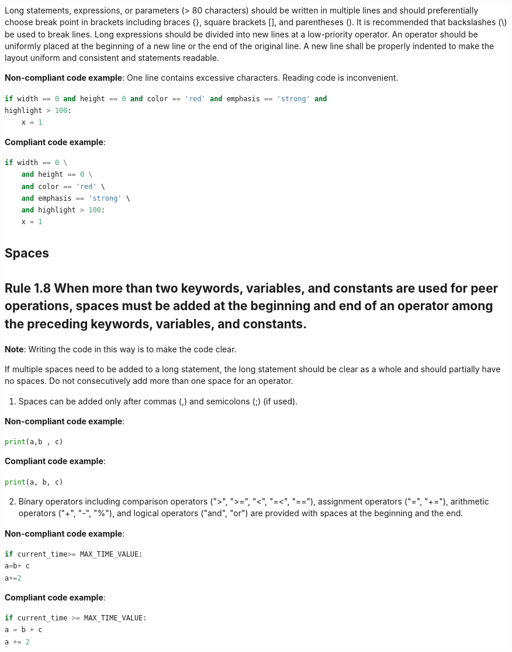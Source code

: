 Long statements, expressions, or parameters (\> 80 characters) should be written in multiple lines and should preferentially choose break point in brackets including braces {}, square brackets \[\], and parentheses (). It is recommended that backslashes (\\) be used to break lines. Long expressions should be divided into new lines at a low-priority operator. An operator should be uniformly placed at the beginning of a new line or the end of the original line. A new line shall be properly indented to make the layout uniform and consistent and statements readable.

**Non-compliant code example**: One line contains excessive characters. Reading code is inconvenient.
```python
if width == 0 and height == 0 and color == 'red' and emphasis == 'strong' and
highlight > 100:
    x = 1
```
**Compliant code example**:
```python
if width == 0 \
    and height == 0 \
    and color == 'red' \
    and emphasis == 'strong' \
    and highlight > 100:
    x = 1
```
## <span id="C1_3">Spaces</span>

## Rule 1.8 <span id="P1_8">When more than two keywords, variables, and constants are used for peer operations, spaces must be added at the beginning and end of an operator among the preceding keywords, variables, and constants.</span>

**Note**: Writing the code in this way is to make the code clear.

If multiple spaces need to be added to a long statement, the long statement should be clear as a whole and should partially have no spaces. Do not consecutively add more than one space for an operator.

1. Spaces can be added only after commas (,) and semicolons (;) (if used).

**Non-compliant code example**:
```python
print(a,b , c)
```
**Compliant code example**:
```python
print(a, b, c)
```
2. Binary operators including comparison operators (">", ">=", "<", "=<", "=="),
assignment operators ("=", "+="), arithmetic operators ("+", "-", "%"), and logical operators ("and",
"or") are provided with spaces at the beginning and the end.

**Non-compliant code example**:
```python
if current_time>= MAX_TIME_VALUE:
a=b+ c
a+=2
```
**Compliant code example**:
```python
if current_time >= MAX_TIME_VALUE:
a = b + c
a += 2
```